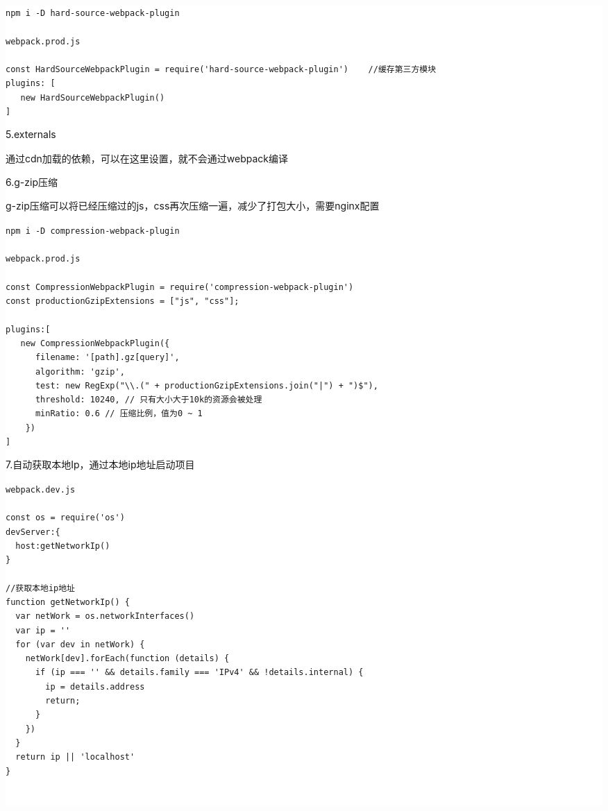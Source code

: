 ```
npm i -D hard-source-webpack-plugin

webpack.prod.js

const HardSourceWebpackPlugin = require('hard-source-webpack-plugin')    //缓存第三方模块
plugins: [
   new HardSourceWebpackPlugin()
]

```

5.externals

通过cdn加载的依赖，可以在这里设置，就不会通过webpack编译

6.g-zip压缩

g-zip压缩可以将已经压缩过的js，css再次压缩一遍，减少了打包大小，需要nginx配置

```
npm i -D compression-webpack-plugin

webpack.prod.js

const CompressionWebpackPlugin = require('compression-webpack-plugin')
const productionGzipExtensions = ["js", "css"];

plugins:[
   new CompressionWebpackPlugin({
      filename: '[path].gz[query]',
      algorithm: 'gzip',
      test: new RegExp("\\.(" + productionGzipExtensions.join("|") + ")$"),
      threshold: 10240, // 只有大小大于10k的资源会被处理
      minRatio: 0.6 // 压缩比例，值为0 ~ 1
    })
]

```

7.自动获取本地Ip，通过本地ip地址启动项目

```
webpack.dev.js

const os = require('os')
devServer:{
  host:getNetworkIp()
}

//获取本地ip地址
function getNetworkIp() {
  var netWork = os.networkInterfaces()
  var ip = ''
  for (var dev in netWork) {
    netWork[dev].forEach(function (details) {
      if (ip === '' && details.family === 'IPv4' && !details.internal) {
        ip = details.address
        return;
      }
    })
  }
  return ip || 'localhost'
}



```